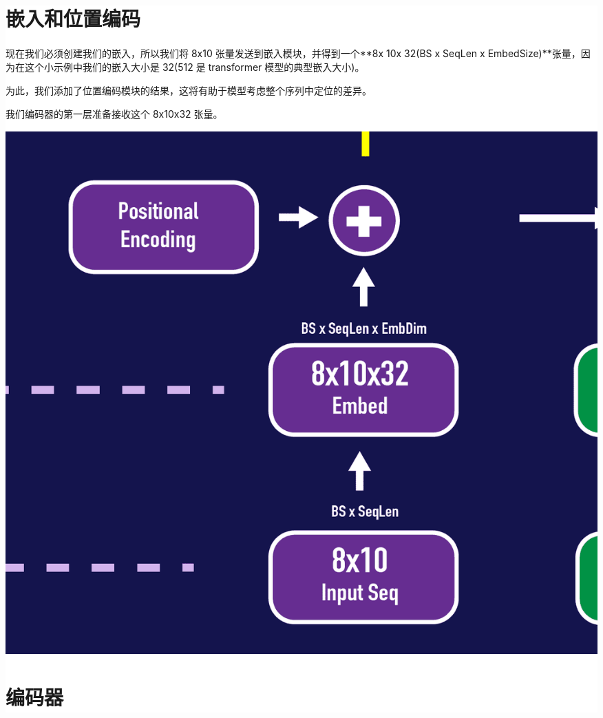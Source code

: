 # 嵌入和位置编码

现在我们必须创建我们的嵌入，所以我们将 8x10 张量发送到嵌入模块，并得到一个**8x 10x 32(BS x SeqLen x EmbedSize)**张量，因为在这个小示例中我们的嵌入大小是 32(512 是 transformer 模型的典型嵌入大小)。

为此，我们添加了位置编码模块的结果，这将有助于模型考虑整个序列中定位的差异。

我们编码器的第一层准备接收这个 8x10x32 张量。

![](img/cb82825b5b100b96f03a1f507fd74c93.png)

# **编码器**
